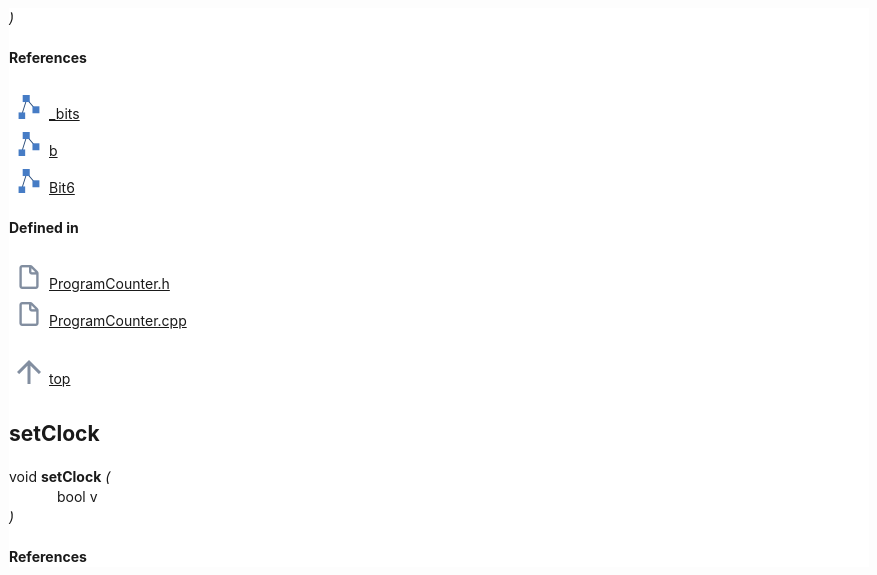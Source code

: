 </div>
<span class="italic-text"><i>)</i></span>
<a id="references"></a>
<h4>References</h4>
<div class="paragraph">
<span class="paragraph"><img src="../images/class.svg"/><a href="a00996.md#_bits">_bits</a>
</span>
</div>
<div class="paragraph">
<span class="paragraph"><img src="../images/class.svg"/><a href="a00988.md#b">b</a>
</span>
</div>
<div class="paragraph">
<span class="paragraph"><img src="../images/class.svg"/><a href="a00902.md#bit6">Bit6</a>
</span>
</div>
<a id="defined-in"></a>
<h4>Defined in</h4>
<span class="icon-list-item"><a href="https://github.com/CharlesCarley/HackComputer/blob/master/Source/Chips/ProgramCounter.h#L52" class="icon-list-item"><img src="../images/file.svg" class="icon-list-item"/><span class="icon-list-item">ProgramCounter.h</span>
</a>
</span>
<br/>
<span class="icon-list-item"><a href="https://github.com/CharlesCarley/HackComputer/blob/master/Source/Chips/ProgramCounter.cpp#L50" class="icon-list-item"><img src="../images/file.svg" class="icon-list-item"/><span class="icon-list-item">ProgramCounter.cpp</span>
</a>
</span>
<br/>
<br/>
<span class="icon-list-item"><a href="#programcounter" class="icon-list-item"><img src="../images/jumpToTop.svg" class="icon-list-item"/><span class="icon-list-item">top</span>
</a>
</span>
<br/>
<a id="setclock"></a>
<h2>setClock</h2>
<span class="inline-text">void</span>
<span class="bold-text"><b>setClock</b></span>
<span class="italic-text"><i>(</i></span>
<div class="paragraph">
<span class="paragraph"><img src="../images/horSpace24px.svg"/><span class="inline-text">bool</span>
<span class="inline-text">v</span>
</span>
</div>
<span class="italic-text"><i>)</i></span>
<a id="references"></a>
<h4>References</h4>
<div class="paragraph">